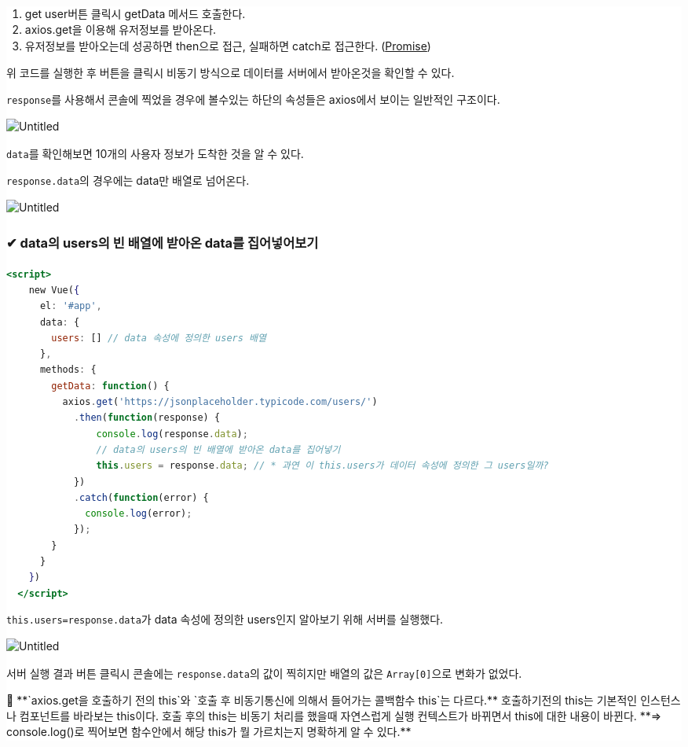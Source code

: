 1. get user버튼 클릭시 getData 메서드 호출한다.
2. axios.get을 이용해 유저정보를 받아온다.
3. 유저정보를 받아오는데 성공하면 then으로 접근, 실패하면 catch로 접근한다. ([Promise](https://www.notion.so/Promise-75986f11c39b4764a217cec80c6d6edd))

위 코드를 실행한 후 버튼을 클릭시 비동기 방식으로 데이터를 서버에서 받아온것을 확인할 수 있다.

`response`를 사용해서 콘솔에 찍었을 경우에 볼수있는 하단의 속성들은 axios에서 보이는 일반적인 구조이다.

![Untitled](07%20HTTP%20%E1%84%90%E1%85%A9%E1%86%BC%E1%84%89%E1%85%B5%E1%86%AB%20%E1%84%85%E1%85%A1%E1%84%8B%E1%85%B5%E1%84%87%E1%85%B3%E1%84%85%E1%85%A5%E1%84%85%E1%85%A5%20-%20axios%2078797359e9a94e11ac1c6bc58ed3321c/Untitled.png)

`data`를 확인해보면 10개의 사용자 정보가 도착한 것을 알 수 있다.

`response.data`의 경우에는 data만 배열로 넘어온다.

![Untitled](07%20HTTP%20%E1%84%90%E1%85%A9%E1%86%BC%E1%84%89%E1%85%B5%E1%86%AB%20%E1%84%85%E1%85%A1%E1%84%8B%E1%85%B5%E1%84%87%E1%85%B3%E1%84%85%E1%85%A5%E1%84%85%E1%85%A5%20-%20axios%2078797359e9a94e11ac1c6bc58ed3321c/Untitled%201.png)

### ✔ data의 users의 빈 배열에 받아온 data를 집어넣어보기

```jsx
<script>
    new Vue({
      el: '#app',
      data: {
        users: [] // data 속성에 정의한 users 배열
      },
      methods: {
        getData: function() { 
          axios.get('https://jsonplaceholder.typicode.com/users/')
            .then(function(response) {
                console.log(response.data); 
                // data의 users의 빈 배열에 받아온 data를 집어넣기
                this.users = response.data; // * 과연 이 this.users가 데이터 속성에 정의한 그 users일까?
            })
            .catch(function(error) {
              console.log(error);
            });
        }
      }
    })
  </script>
```

`this.users=response.data`가 data 속성에 정의한 users인지 알아보기 위해 서버를 실행했다.

![Untitled](07%20HTTP%20%E1%84%90%E1%85%A9%E1%86%BC%E1%84%89%E1%85%B5%E1%86%AB%20%E1%84%85%E1%85%A1%E1%84%8B%E1%85%B5%E1%84%87%E1%85%B3%E1%84%85%E1%85%A5%E1%84%85%E1%85%A5%20-%20axios%2078797359e9a94e11ac1c6bc58ed3321c/Untitled%202.png)

서버 실행 결과 버튼 클릭시 콘솔에는 `response.data`의 값이 찍히지만 배열의 값은 `Array[0]`으로 변화가 없었다. 

<aside>
📌 **`axios.get을 호출하기 전의 this`와 `호출 후 비동기통신에 의해서 들어가는 콜백함수 this`는 다르다.**
호출하기전의 this는 기본적인 인스턴스나 컴포넌트를 바라보는 this이다.
호출 후의 this는 비동기 처리를 했을때 자연스럽게 실행 컨텍스트가 바뀌면서 this에 대한 내용이 바뀐다.
**⇒ console.log()로 찍어보면 함수안에서 해당 this가 뭘 가르치는지 명확하게 알 수 있다.**

